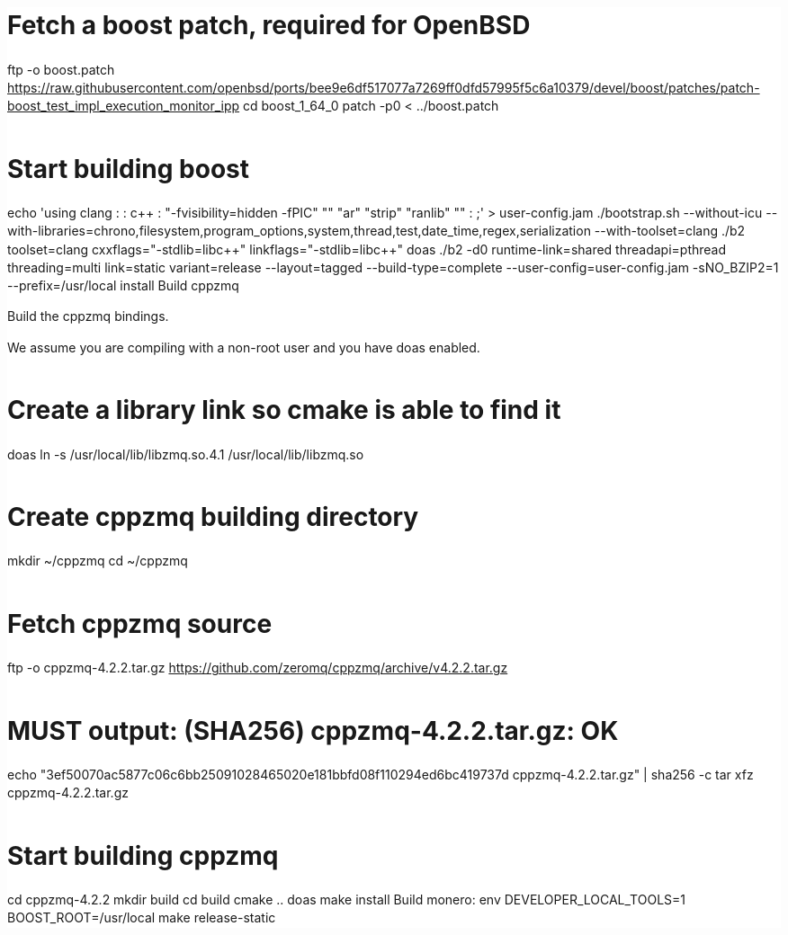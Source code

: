 # Fetch a boost patch, required for OpenBSD
ftp -o boost.patch https://raw.githubusercontent.com/openbsd/ports/bee9e6df517077a7269ff0dfd57995f5c6a10379/devel/boost/patches/patch-boost_test_impl_execution_monitor_ipp
cd boost_1_64_0
patch -p0 < ../boost.patch

# Start building boost
echo 'using clang : : c++ : <cxxflags>"-fvisibility=hidden -fPIC" <linkflags>"" <archiver>"ar" <striper>"strip"  <ranlib>"ranlib" <rc>"" : ;' > user-config.jam
./bootstrap.sh --without-icu --with-libraries=chrono,filesystem,program_options,system,thread,test,date_time,regex,serialization --with-toolset=clang
./b2 toolset=clang cxxflags="-stdlib=libc++" linkflags="-stdlib=libc++"
doas ./b2 -d0 runtime-link=shared threadapi=pthread threading=multi link=static variant=release --layout=tagged --build-type=complete --user-config=user-config.jam -sNO_BZIP2=1 --prefix=/usr/local install
Build cppzmq

Build the cppzmq bindings.

We assume you are compiling with a non-root user and you have doas enabled.

# Create a library link so cmake is able to find it
doas ln -s /usr/local/lib/libzmq.so.4.1 /usr/local/lib/libzmq.so

# Create cppzmq building directory
mkdir ~/cppzmq
cd ~/cppzmq

# Fetch cppzmq source
ftp -o cppzmq-4.2.2.tar.gz https://github.com/zeromq/cppzmq/archive/v4.2.2.tar.gz

# MUST output: (SHA256) cppzmq-4.2.2.tar.gz: OK
echo "3ef50070ac5877c06c6bb25091028465020e181bbfd08f110294ed6bc419737d cppzmq-4.2.2.tar.gz" | sha256 -c
tar xfz cppzmq-4.2.2.tar.gz

# Start building cppzmq
cd cppzmq-4.2.2
mkdir build
cd build
cmake ..
doas make install
Build monero: env DEVELOPER_LOCAL_TOOLS=1 BOOST_ROOT=/usr/local make release-static
